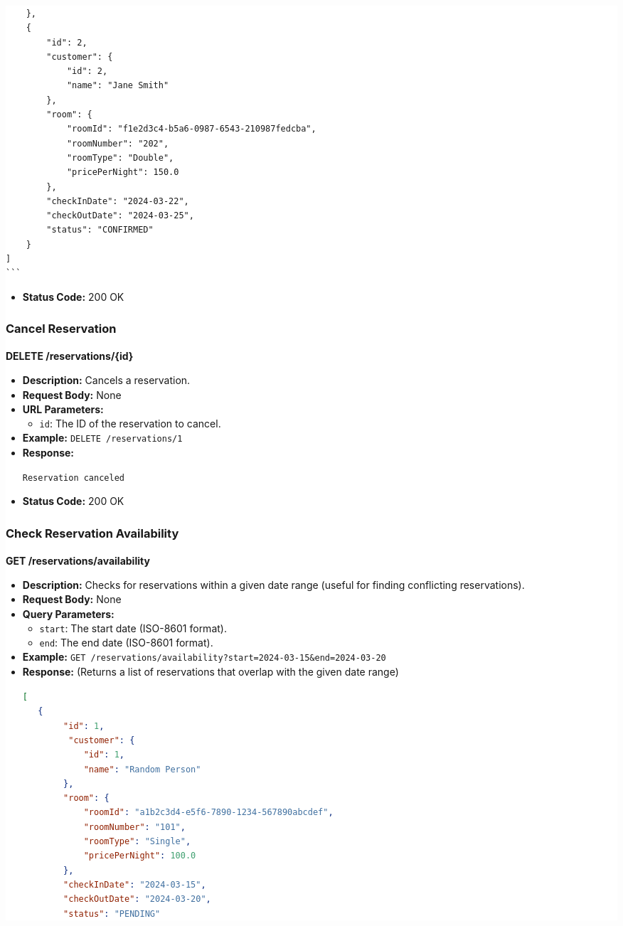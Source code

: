         },
        {
            "id": 2,
            "customer": {
                "id": 2,
                "name": "Jane Smith"
            },
            "room": {
                "roomId": "f1e2d3c4-b5a6-0987-6543-210987fedcba",
                "roomNumber": "202",
                "roomType": "Double",
                "pricePerNight": 150.0
            },
            "checkInDate": "2024-03-22",
            "checkOutDate": "2024-03-25",
            "status": "CONFIRMED"
        }
    ]
    ```
* **Status Code:** 200 OK

### Cancel Reservation

**DELETE /reservations/{id}**

*   **Description:** Cancels a reservation.
*   **Request Body:** None
*  **URL Parameters:**
    * `id`: The ID of the reservation to cancel.
*   **Example:** `DELETE /reservations/1`
*   **Response:**
    ```
    Reservation canceled
    ```
*   **Status Code:** 200 OK

### Check Reservation Availability

**GET /reservations/availability**

*   **Description:** Checks for reservations within a given date range (useful for finding conflicting reservations).
*   **Request Body:** None
*   **Query Parameters:**
    *   `start`: The start date (ISO-8601 format).
    *   `end`: The end date (ISO-8601 format).
*   **Example:** `GET /reservations/availability?start=2024-03-15&end=2024-03-20`
*   **Response:** (Returns a list of reservations that overlap with the given date range)
    ```json
    [
       {
            "id": 1,
             "customer": {
                "id": 1,
                "name": "Random Person"
            },
            "room": {
                "roomId": "a1b2c3d4-e5f6-7890-1234-567890abcdef",
                "roomNumber": "101",
                "roomType": "Single",
                "pricePerNight": 100.0
            },
            "checkInDate": "2024-03-15",
            "checkOutDate": "2024-03-20",
            "status": "PENDING"
